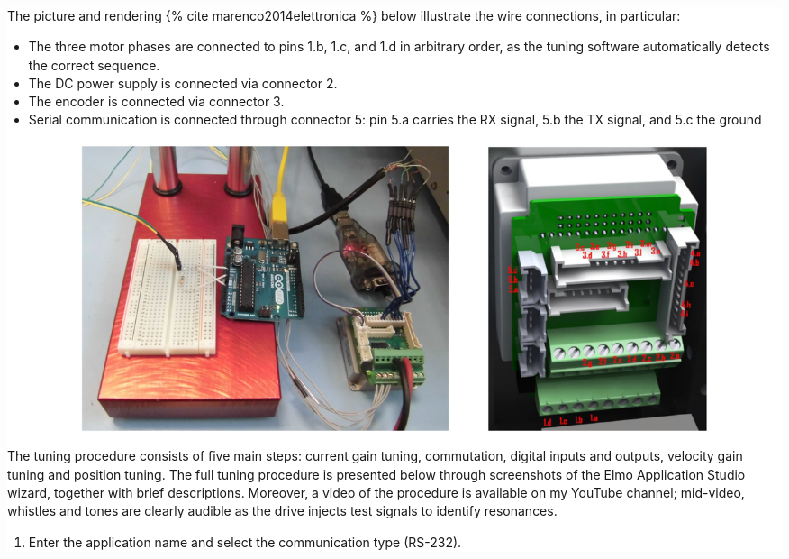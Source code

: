 The picture and rendering {% cite marenco2014elettronica %} below illustrate the wire connections, in particular:
* The three motor phases are connected to pins 1.b, 1.c, and 1.d in arbitrary order, as the tuning software automatically detects the correct sequence.
* The DC power supply is connected via connector 2.
* The encoder is connected via connector 3.
* Serial communication is connected through connector 5: pin 5.a carries the RX signal, 5.b the TX signal, and 5.c the ground

<img src="/img/posts/2025-07-24-elmo-servo-drive-tuning/wire-connections.png" width="700" style="display: block; margin: 0 auto;"/>

The tuning procedure consists of five main steps: current gain tuning, commutation, digital inputs and outputs, velocity gain tuning and position tuning. The full tuning procedure is presented below through screenshots of the Elmo Application Studio wizard, together with brief descriptions. Moreover, a [video](https://youtu.be/DWn1CmHsZuc) of the procedure is available on my YouTube channel; mid-video,  whistles and tones are clearly audible as the drive injects test signals to identify resonances.

1. Enter the application name and select the communication type (RS-232).